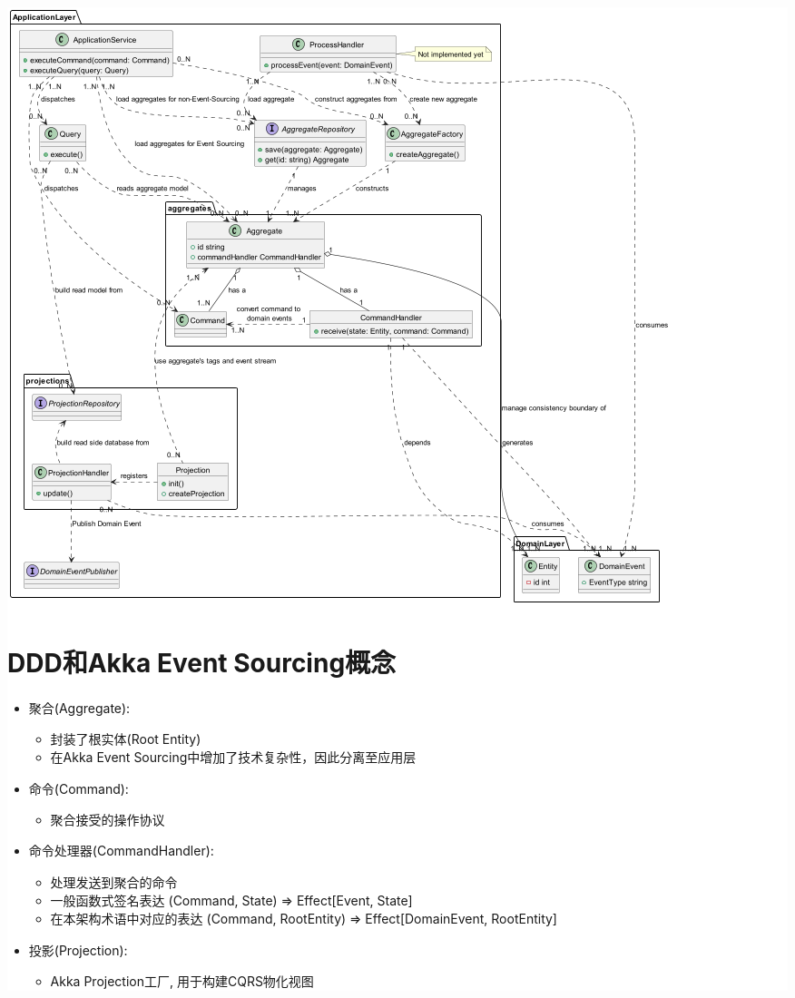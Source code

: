 ![应用层组件](docs/application-layer.png "应用层组件")

# DDD和Akka Event Sourcing概念

- 聚合(Aggregate):
  - 封装了根实体(Root Entity)
  - 在Akka Event Sourcing中增加了技术复杂性，因此分离至应用层

- 命令(Command):
  - 聚合接受的操作协议

- 命令处理器(CommandHandler):
  - 处理发送到聚合的命令
  - 一般函数式签名表达 (Command, State) => Effect[Event, State]
  - 在本架构术语中对应的表达 (Command, RootEntity) => Effect[DomainEvent, RootEntity]

- 投影(Projection):
  - Akka Projection工厂, 用于构建CQRS物化视图

